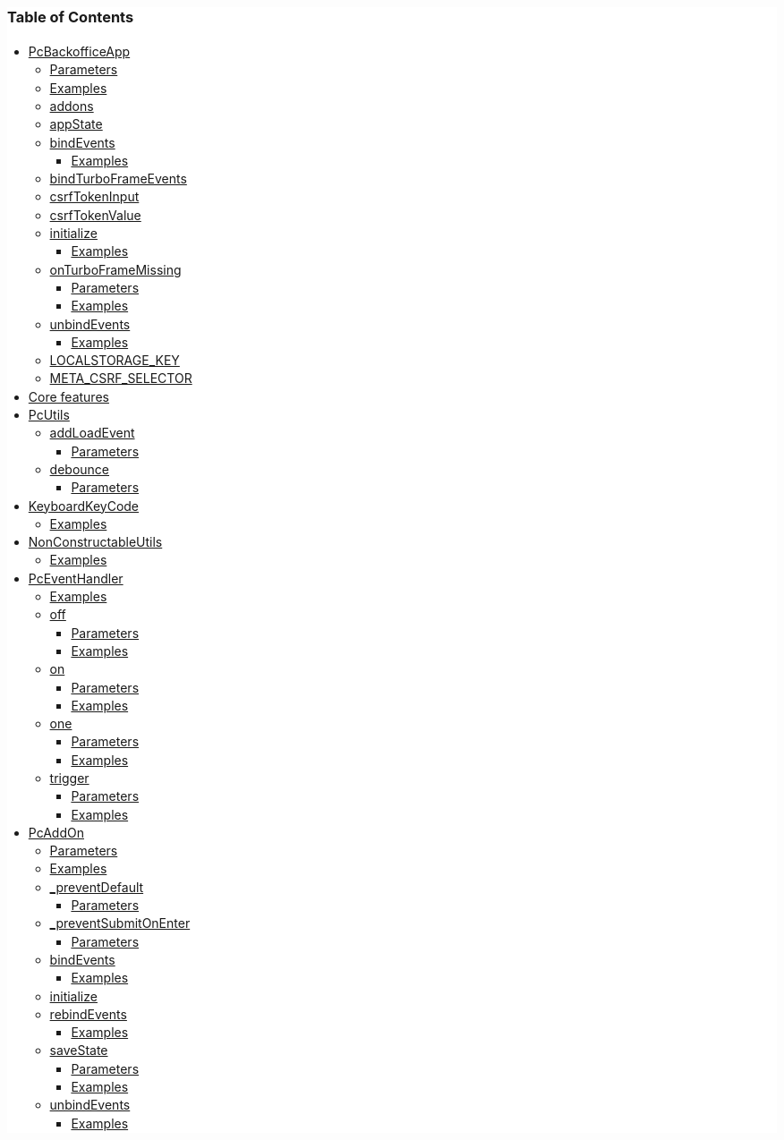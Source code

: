 

### Table of Contents

*   [PcBackofficeApp][1]
    *   [Parameters][2]
    *   [Examples][3]
    *   [addons][4]
    *   [appState][5]
    *   [bindEvents][6]
        *   [Examples][7]
    *   [bindTurboFrameEvents][8]
    *   [csrfTokenInput][9]
    *   [csrfTokenValue][10]
    *   [initialize][11]
        *   [Examples][12]
    *   [onTurboFrameMissing][13]
        *   [Parameters][14]
        *   [Examples][15]
    *   [unbindEvents][16]
        *   [Examples][17]
    *   [LOCALSTORAGE\_KEY][18]
    *   [META\_CSRF\_SELECTOR][19]
*   [Core features][20]
*   [PcUtils][21]
    *   [addLoadEvent][22]
        *   [Parameters][23]
    *   [debounce][24]
        *   [Parameters][25]
*   [KeyboardKeyCode][26]
    *   [Examples][27]
*   [NonConstructableUtils][28]
    *   [Examples][29]
*   [PcEventHandler][30]
    *   [Examples][31]
    *   [off][32]
        *   [Parameters][33]
        *   [Examples][34]
    *   [on][35]
        *   [Parameters][36]
        *   [Examples][37]
    *   [one][38]
        *   [Parameters][39]
        *   [Examples][40]
    *   [trigger][41]
        *   [Parameters][42]
        *   [Examples][43]
*   [PcAddOn][44]
    *   [Parameters][45]
    *   [Examples][46]
    *   [\_preventDefault][47]
        *   [Parameters][48]
    *   [\_preventSubmitOnEnter][49]
        *   [Parameters][50]
    *   [bindEvents][51]
        *   [Examples][52]
    *   [initialize][53]
    *   [rebindEvents][54]
        *   [Examples][55]
    *   [saveState][56]
        *   [Parameters][57]
        *   [Examples][58]
    *   [unbindEvents][59]
        *   [Examples][60]

[1]: #pcbackofficeapp
[2]: #parameters
[3]: #examples
[4]: #addons
[5]: #appstate
[6]: #bindevents
[7]: #examples-1
[8]: #bindturboframeevents
[9]: #csrftokeninput
[10]: #csrftokenvalue
[11]: #initialize
[12]: #examples-2
[13]: #onturboframemissing
[14]: #parameters-1
[15]: #examples-3
[16]: #unbindevents
[17]: #examples-4
[18]: #localstorage_key
[19]: #meta_csrf_selector
[20]: #core-features
[21]: #pcutils
[22]: #addloadevent
[23]: #parameters-2
[24]: #debounce
[25]: #parameters-3
[26]: #keyboardkeycode
[27]: #examples-5
[28]: #nonconstructableutils
[29]: #examples-6
[30]: #pceventhandler
[31]: #examples-7
[32]: #off
[33]: #parameters-4
[34]: #examples-8
[35]: #on
[36]: #parameters-5
[37]: #examples-9
[38]: #one
[39]: #parameters-6
[40]: #examples-10
[41]: #trigger
[42]: #parameters-7
[43]: #examples-11
[44]: #pcaddon
[45]: #parameters-8
[46]: #examples-12
[47]: #_preventdefault
[48]: #parameters-9
[49]: #_preventsubmitonenter
[50]: #parameters-10
[51]: #bindevents-1
[52]: #examples-13
[53]: #initialize-1
[54]: #rebindevents
[55]: #examples-14
[56]: #savestate
[57]: #parameters-11
[58]: #examples-15
[59]: #unbindevents-1
[60]: #examples-16
[61]: #add-ons-features
[62]: #applyconfigurationontable
[63]: #bstooltips
[64]: #getvalidtarget
[65]: #pctablemultiselect
[66]: #examples-17
[67]: #id
[68]: #pctomselectfield
[69]: #examples-18
[70]: #id-1
[71]: #initializemenu
[72]: #pcbatchactionform
[73]: #examples-19
[74]: #pcclipboard
[75]: #pcconfirmmodal
[76]: #examples-20
[77]: #pcdaterangefield
[78]: #examples-21
[79]: #pcfieldlist
[80]: #pcfilterdataset
[81]: #examples-22
[82]: #pcform
[83]: #pcformfield
[84]: #pcformscheckvalidity
[85]: #pchideonclick
[86]: #pcoverridecustomtextareaenter
[87]: #examples-23
[88]: #pcpostaladdressautocomplete
[89]: #examples-24
[90]: #pcprosearchform
[91]: #pcregistrationsteps
[92]: #pcresetmodalturbosrc
[93]: #examples-25
[94]: #pcsectionfocusonload
[95]: #pcstripquerystring
[96]: #pcsubmitformbutton
[97]: #pctablemanager
[98]: #pctablepaginator
[99]: #html-configuration
[100]: #data-attributes-for-table
[101]: #data-attributes-for-td
[102]: #examples-26
[103]: #pcvalidationfilters
[104]: #examples-27
[105]: https://developer.mozilla.org/docs/Web/JavaScript/Reference/Global_Objects/Array
[106]: https://turbo.hotwired.dev/reference/events
[107]: https://developer.mozilla.org/docs/Web/API/Event
[108]: https://developer.mozilla.org/docs/Web/JavaScript/Reference/Statements/function
[109]: https://developer.mozilla.org/docs/Web/JavaScript/Reference/Global_Objects/Number
[110]: https://github.com/twbs/bootstrap/blob/cf9454caa00872899215603e5e036d9a824b1b11/js/src/dom/event-handler.js
[111]: https://api.jquery.com/off/#off-events-selector-data
[112]: https://developer.mozilla.org/docs/Web/API/Element
[113]: https://developer.mozilla.org/docs/Web/JavaScript/Reference/Global_Objects/String
[114]: https://api.jquery.com/on/#on-events-selector-data
[115]: https://api.jquery.com/one/#one-events-selector-data
[116]: https://api.jquery.com/trigger/#trigger-events-selector-data
[117]: https://getbootstrap.com/docs/5.0/components/tooltips/#examples
[118]: https://github.com/alumuko/vanilla-datetimerange-picker/